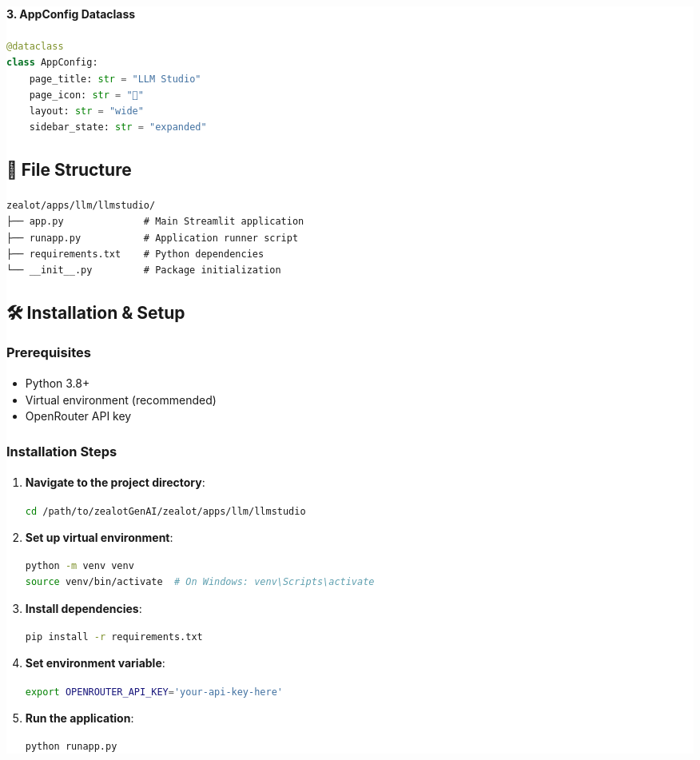 #### 3. **AppConfig Dataclass**
```python
@dataclass
class AppConfig:
    page_title: str = "LLM Studio"
    page_icon: str = "🤖"
    layout: str = "wide"
    sidebar_state: str = "expanded"
```

## 📁 File Structure

```
zealot/apps/llm/llmstudio/
├── app.py              # Main Streamlit application
├── runapp.py           # Application runner script
├── requirements.txt    # Python dependencies
└── __init__.py         # Package initialization
```

## 🛠️ Installation & Setup

### Prerequisites
- Python 3.8+
- Virtual environment (recommended)
- OpenRouter API key

### Installation Steps

1. **Navigate to the project directory**:
   ```bash
   cd /path/to/zealotGenAI/zealot/apps/llm/llmstudio
   ```

2. **Set up virtual environment**:
   ```bash
   python -m venv venv
   source venv/bin/activate  # On Windows: venv\Scripts\activate
   ```

3. **Install dependencies**:
   ```bash
   pip install -r requirements.txt
   ```

4. **Set environment variable**:
   ```bash
   export OPENROUTER_API_KEY='your-api-key-here'
   ```

5. **Run the application**:
   ```bash
   python runapp.py
   ```
